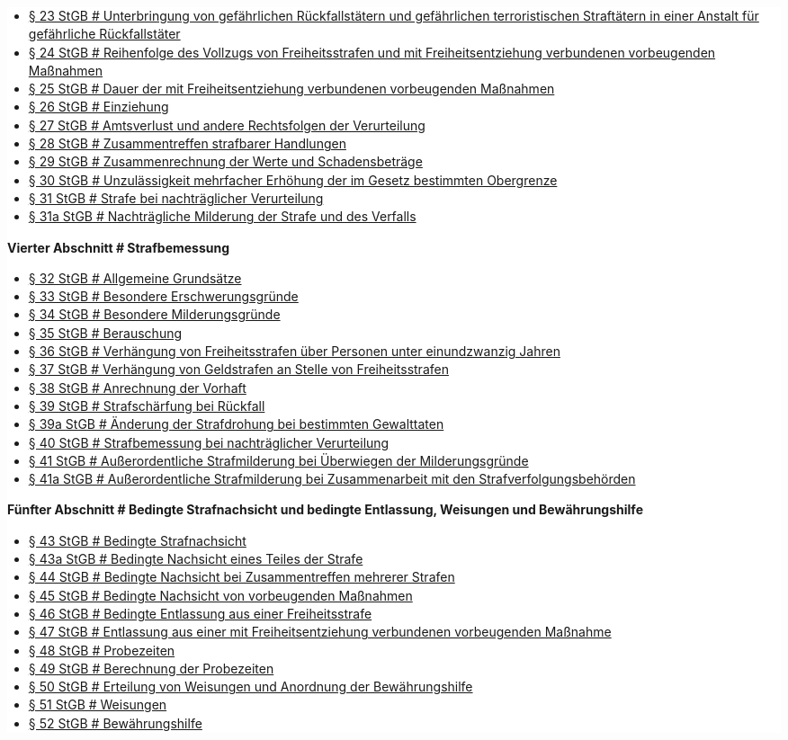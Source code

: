 * [§ 23 StGB # Unterbringung von gefährlichen Rückfallstätern und gefährlichen terroristischen Straftätern in einer Anstalt für gefährliche Rückfallstäter](BG.StGB.002.md#-23-stgb--unterbringung-von-gefährlichen-rückfallstätern-und-gefährlichen-terroristischen-straftätern-in-einer-anstalt-für-gefährliche-rückfallstäter)  
* [§ 24 StGB # Reihenfolge des Vollzugs von Freiheitsstrafen und mit Freiheitsentziehung verbundenen vorbeugenden Maßnahmen](BG.StGB.002.md#-24-stgb--reihenfolge-des-vollzugs-von-freiheitsstrafen-und-mit-freiheitsentziehung-verbundenen-vorbeugenden-maßnahmen)  
* [§ 25 StGB # Dauer der mit Freiheitsentziehung verbundenen vorbeugenden Maßnahmen](BG.StGB.002.md#-25-stgb--dauer-der-mit-freiheitsentziehung-verbundenen-vorbeugenden-maßnahmen)  
* [§ 26 StGB # Einziehung](BG.StGB.002.md#-26-stgb--einziehung)  
* [§ 27 StGB # Amtsverlust und andere Rechtsfolgen der Verurteilung](BG.StGB.002.md#-27-stgb--amtsverlust-und-andere-rechtsfolgen-der-verurteilung)  
* [§ 28 StGB # Zusammentreffen strafbarer Handlungen](BG.StGB.002.md#-28-stgb--zusammentreffen-strafbarer-handlungen)  
* [§ 29 StGB # Zusammenrechnung der Werte und Schadensbeträge](BG.StGB.002.md#-29-stgb--zusammenrechnung-der-werte-und-schadensbeträge)  
* [§ 30 StGB # Unzulässigkeit mehrfacher Erhöhung der im Gesetz bestimmten Obergrenze](BG.StGB.002.md#-30-stgb--unzulässigkeit-mehrfacher-erhöhung-der-im-gesetz-bestimmten-obergrenze)  
* [§ 31 StGB # Strafe bei nachträglicher Verurteilung](BG.StGB.002.md#-31-stgb--strafe-bei-nachträglicher-verurteilung)  
* [§ 31a StGB # Nachträgliche Milderung der Strafe und des Verfalls](BG.StGB.002.md#-31a-stgb--nachträgliche-milderung-der-strafe-und-des-verfalls)

**Vierter Abschnitt # Strafbemessung**  
* [§ 32 StGB # Allgemeine Grundsätze](BG.StGB.003.md#-32-stgb--allgemeine-grundsätze)  
* [§ 33 StGB # Besondere Erschwerungsgründe](BG.StGB.003.md#-33-stgb--besondere-erschwerungsgründe)  
* [§ 34 StGB # Besondere Milderungsgründe](BG.StGB.003.md#-34-stgb--besondere-milderungsgründe)  
* [§ 35 StGB # Berauschung](BG.StGB.003.md#-35-stgb--berauschung)  
* [§ 36 StGB # Verhängung von Freiheitsstrafen über Personen unter einundzwanzig Jahren](BG.StGB.003.md#-36-stgb--verhängung-von-freiheitsstrafen-über-personen-unter-einundzwanzig-jahren)  
* [§ 37 StGB # Verhängung von Geldstrafen an Stelle von Freiheitsstrafen](BG.StGB.003.md#-37-stgb--verhängung-von-geldstrafen-an-stelle-von-freiheitsstrafen)  
* [§ 38 StGB # Anrechnung der Vorhaft](BG.StGB.003.md#-38-stgb--anrechnung-der-vorhaft)  
* [§ 39 StGB # Strafschärfung bei Rückfall](BG.StGB.003.md#-39-stgb--strafschärfung-bei-rückfall)  
* [§ 39a StGB # Änderung der Strafdrohung bei bestimmten Gewalttaten](BG.StGB.003.md#-39a-stgb--änderung-der-strafdrohung-bei-bestimmten-gewalttaten)  
* [§ 40 StGB # Strafbemessung bei nachträglicher Verurteilung](BG.StGB.003.md#-40-stgb--strafbemessung-bei-nachträglicher-verurteilung)  
* [§ 41 StGB # Außerordentliche Strafmilderung bei Überwiegen der Milderungsgründe](BG.StGB.003.md#-41-stgb--außerordentliche-strafmilderung-bei-überwiegen-der-milderungsgründe)  
* [§ 41a StGB # Außerordentliche Strafmilderung bei Zusammenarbeit mit den Strafverfolgungsbehörden](BG.StGB.003.md#-41a-stgb--außerordentliche-strafmilderung-bei-zusammenarbeit-mit-den-strafverfolgungsbehörden)

**Fünfter Abschnitt # Bedingte Strafnachsicht und bedingte Entlassung, Weisungen und Bewährungshilfe**  
* [§ 43 StGB # Bedingte Strafnachsicht](BG.StGB.004.md#-43-stgb--bedingte-strafnachsicht)  
* [§ 43a StGB # Bedingte Nachsicht eines Teiles der Strafe](BG.StGB.004.md#-43a-stgb--bedingte-nachsicht-eines-teiles-der-strafe)  
* [§ 44 StGB # Bedingte Nachsicht bei Zusammentreffen mehrerer Strafen](BG.StGB.004.md#-44-stgb--bedingte-nachsicht-bei-zusammentreffen-mehrerer-strafen)  
* [§ 45 StGB # Bedingte Nachsicht von vorbeugenden Maßnahmen](BG.StGB.004.md#-45-stgb--bedingte-nachsicht-von-vorbeugenden-maßnahmen)  
* [§ 46 StGB # Bedingte Entlassung aus einer Freiheitsstrafe](BG.StGB.004.md#-46-stgb--bedingte-entlassung-aus-einer-freiheitsstrafe)  
* [§ 47 StGB # Entlassung aus einer mit Freiheitsentziehung verbundenen vorbeugenden Maßnahme](BG.StGB.004.md#-47-stgb--entlassung-aus-einer-mit-freiheitsentziehung-verbundenen-vorbeugenden-maßnahme)  
* [§ 48 StGB # Probezeiten](BG.StGB.004.md#-48-stgb--probezeiten)  
* [§ 49 StGB # Berechnung der Probezeiten](BG.StGB.004.md#-49-stgb--berechnung-der-probezeiten)  
* [§ 50 StGB # Erteilung von Weisungen und Anordnung der Bewährungshilfe](BG.StGB.004.md#-50-stgb--erteilung-von-weisungen-und-anordnung-der-bewährungshilfe)  
* [§ 51 StGB # Weisungen](BG.StGB.004.md#-51-stgb--weisungen)  
* [§ 52 StGB # Bewährungshilfe](BG.StGB.004.md#-52-stgb--bewährungshilfe)  